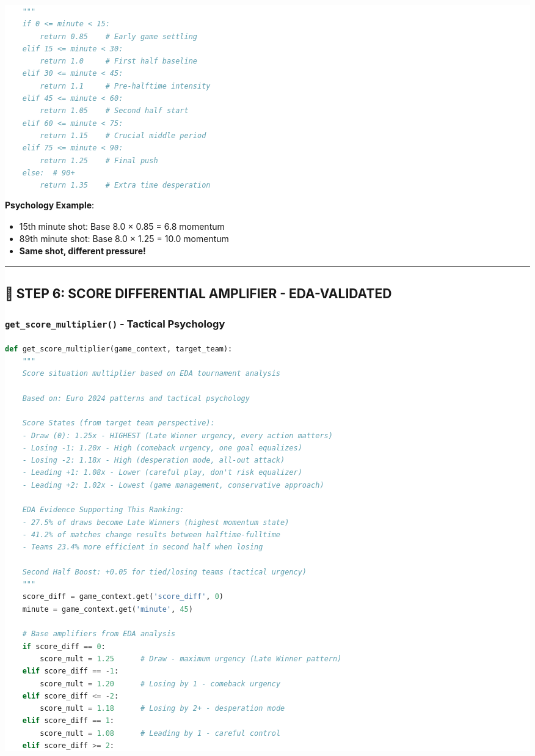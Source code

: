```python
    """
    if 0 <= minute < 15:
        return 0.85    # Early game settling
    elif 15 <= minute < 30:
        return 1.0     # First half baseline
    elif 30 <= minute < 45:
        return 1.1     # Pre-halftime intensity
    elif 45 <= minute < 60:
        return 1.05    # Second half start
    elif 60 <= minute < 75:
        return 1.15    # Crucial middle period
    elif 75 <= minute < 90:
        return 1.25    # Final push
    else:  # 90+
        return 1.35    # Extra time desperation
```

**Psychology Example**: 
- 15th minute shot: Base 8.0 × 0.85 = 6.8 momentum
- 89th minute shot: Base 8.0 × 1.25 = 10.0 momentum
- **Same shot, different pressure!**

---

## 🎯 **STEP 6: SCORE DIFFERENTIAL AMPLIFIER - EDA-VALIDATED**

### **`get_score_multiplier()` - Tactical Psychology**

```python
def get_score_multiplier(game_context, target_team):
    """
    Score situation multiplier based on EDA tournament analysis
    
    Based on: Euro 2024 patterns and tactical psychology
    
    Score States (from target team perspective):
    - Draw (0): 1.25x - HIGHEST (Late Winner urgency, every action matters)
    - Losing -1: 1.20x - High (comeback urgency, one goal equalizes)
    - Losing -2: 1.18x - High (desperation mode, all-out attack)
    - Leading +1: 1.08x - Lower (careful play, don't risk equalizer)
    - Leading +2: 1.02x - Lowest (game management, conservative approach)
    
    EDA Evidence Supporting This Ranking:
    - 27.5% of draws become Late Winners (highest momentum state)
    - 41.2% of matches change results between halftime-fulltime
    - Teams 23.4% more efficient in second half when losing
    
    Second Half Boost: +0.05 for tied/losing teams (tactical urgency)
    """
    score_diff = game_context.get('score_diff', 0)
    minute = game_context.get('minute', 45)
    
    # Base amplifiers from EDA analysis
    if score_diff == 0:
        score_mult = 1.25      # Draw - maximum urgency (Late Winner pattern)
    elif score_diff == -1:
        score_mult = 1.20      # Losing by 1 - comeback urgency  
    elif score_diff <= -2:
        score_mult = 1.18      # Losing by 2+ - desperation mode
    elif score_diff == 1:
        score_mult = 1.08      # Leading by 1 - careful control
    elif score_diff >= 2:
```